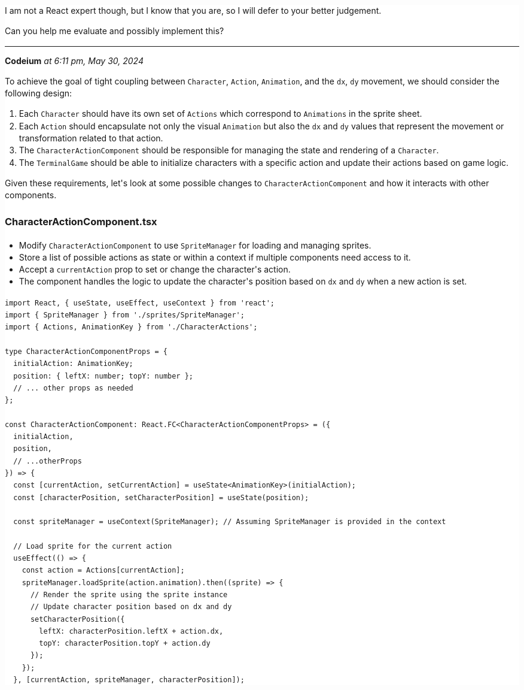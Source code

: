 I am not a React expert though, but I know that you are, so I will defer to your better judgement.

Can you help me evaluate and possibly implement this?

---

**Codeium** _at 6:11 pm, May 30, 2024_

To achieve the goal of tight coupling between `Character`, `Action`, `Animation`, and the `dx`, `dy` movement, we should consider the following design:

1. Each `Character` should have its own set of `Actions` which correspond to `Animations` in the sprite sheet.
2. Each `Action` should encapsulate not only the visual `Animation` but also the `dx` and `dy` values that represent the movement or transformation related to that action.
3. The `CharacterActionComponent` should be responsible for managing the state and rendering of a `Character`.
4. The `TerminalGame` should be able to initialize characters with a specific action and update their actions based on game logic.

Given these requirements, let's look at some possible changes to `CharacterActionComponent` and how it interacts with other components.

### CharacterActionComponent.tsx

- Modify `CharacterActionComponent` to use `SpriteManager` for loading and managing sprites.
- Store a list of possible actions as state or within a context if multiple components need access to it.
- Accept a `currentAction` prop to set or change the character's action.
- The component handles the logic to update the character's position based on `dx` and `dy` when a new action is set.

```tsx
import React, { useState, useEffect, useContext } from 'react';
import { SpriteManager } from './sprites/SpriteManager';
import { Actions, AnimationKey } from './CharacterActions';

type CharacterActionComponentProps = {
  initialAction: AnimationKey;
  position: { leftX: number; topY: number };
  // ... other props as needed
};

const CharacterActionComponent: React.FC<CharacterActionComponentProps> = ({
  initialAction,
  position,
  // ...otherProps
}) => {
  const [currentAction, setCurrentAction] = useState<AnimationKey>(initialAction);
  const [characterPosition, setCharacterPosition] = useState(position);

  const spriteManager = useContext(SpriteManager); // Assuming SpriteManager is provided in the context

  // Load sprite for the current action
  useEffect(() => {
    const action = Actions[currentAction];
    spriteManager.loadSprite(action.animation).then((sprite) => {
      // Render the sprite using the sprite instance
      // Update character position based on dx and dy
      setCharacterPosition({
        leftX: characterPosition.leftX + action.dx,
        topY: characterPosition.topY + action.dy
      });
    });
  }, [currentAction, spriteManager, characterPosition]);

```